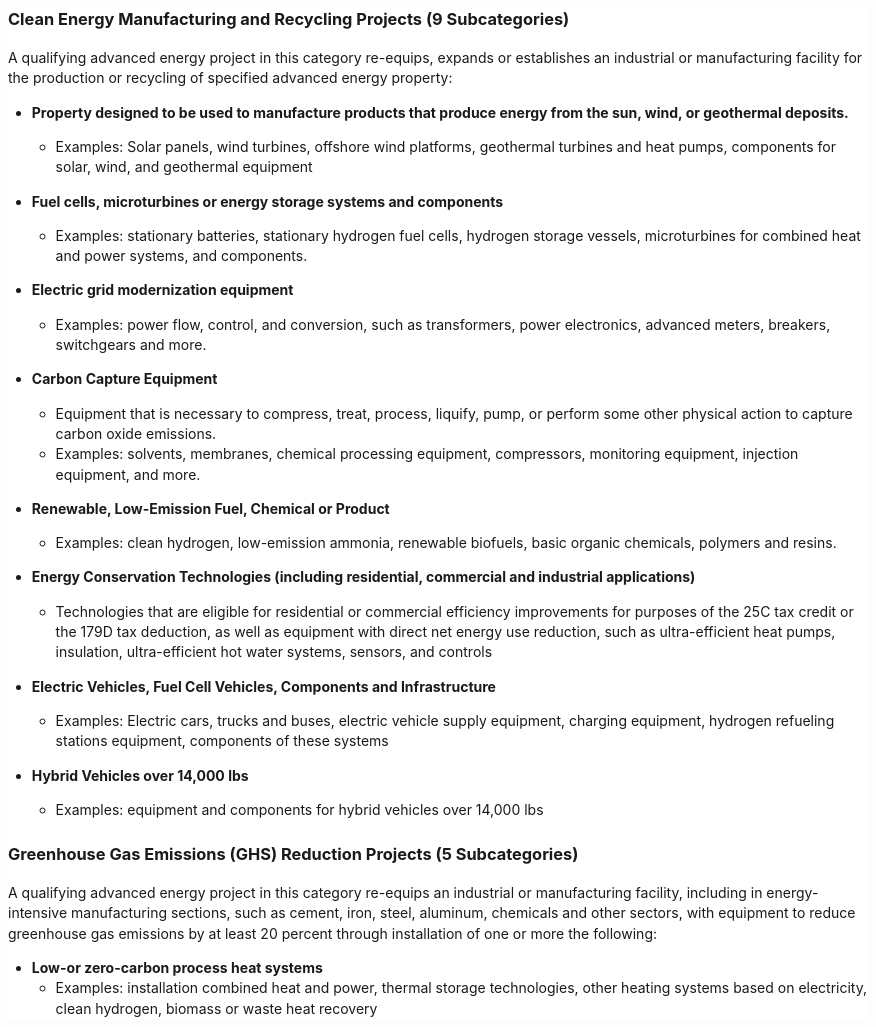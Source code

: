 ### Clean Energy Manufacturing and Recycling Projects (9 Subcategories)
	
A qualifying advanced energy project in this category re-equips, expands or establishes an industrial or manufacturing facility for the production or recycling of specified advanced energy property:

- **Property designed to be used to manufacture products that produce energy from the sun, wind, or geothermal deposits.**
        
    - Examples: Solar panels, wind turbines, offshore wind platforms, geothermal turbines and heat pumps, components for solar, wind, and geothermal equipment

- **Fuel cells, microturbines or energy storage systems and components**
    - Examples: stationary batteries, stationary hydrogen fuel cells, hydrogen storage vessels, microturbines for combined heat and power systems, and components.

- **Electric grid modernization equipment**
    - Examples: power flow, control, and conversion, such as transformers, power electronics, advanced meters, breakers, switchgears and more.

- **Carbon Capture Equipment**
    - Equipment that is necessary to compress, treat, process, liquify, pump, or perform some other physical action to capture carbon oxide emissions.
    - Examples: solvents, membranes, chemical processing equipment, compressors, monitoring equipment, injection equipment, and more.

- **Renewable, Low-Emission Fuel, Chemical or Product**
    - Examples: clean hydrogen, low-emission ammonia, renewable biofuels, basic organic chemicals, polymers and resins.

- **Energy Conservation Technologies (including residential, commercial and industrial applications)**
    - Technologies that are eligible for residential or commercial efficiency improvements for purposes of the 25C tax credit or the 179D tax deduction, as well as equipment with direct net energy use reduction, such as ultra-efficient heat pumps, insulation, ultra-efficient hot water systems, sensors, and controls

- **Electric Vehicles, Fuel Cell Vehicles, Components and Infrastructure**
    - Examples: Electric cars, trucks and buses, electric vehicle supply equipment, charging equipment, hydrogen refueling stations equipment, components of these systems

- **Hybrid Vehicles over 14,000 lbs**
    - Examples: equipment and components for hybrid vehicles over 14,000 lbs

### Greenhouse Gas Emissions (GHS) Reduction Projects (5 Subcategories)

A qualifying advanced energy project in this category re-equips an industrial or manufacturing facility, including in energy-intensive manufacturing sections, such as cement, iron, steel, aluminum, chemicals and other sectors, with equipment to reduce greenhouse gas emissions by at least 20 percent through installation of one or more the following:

- **Low-or zero-carbon process heat systems**
    - Examples: installation combined heat and power, thermal storage technologies, other heating systems based on electricity, clean hydrogen, biomass or waste heat recovery

